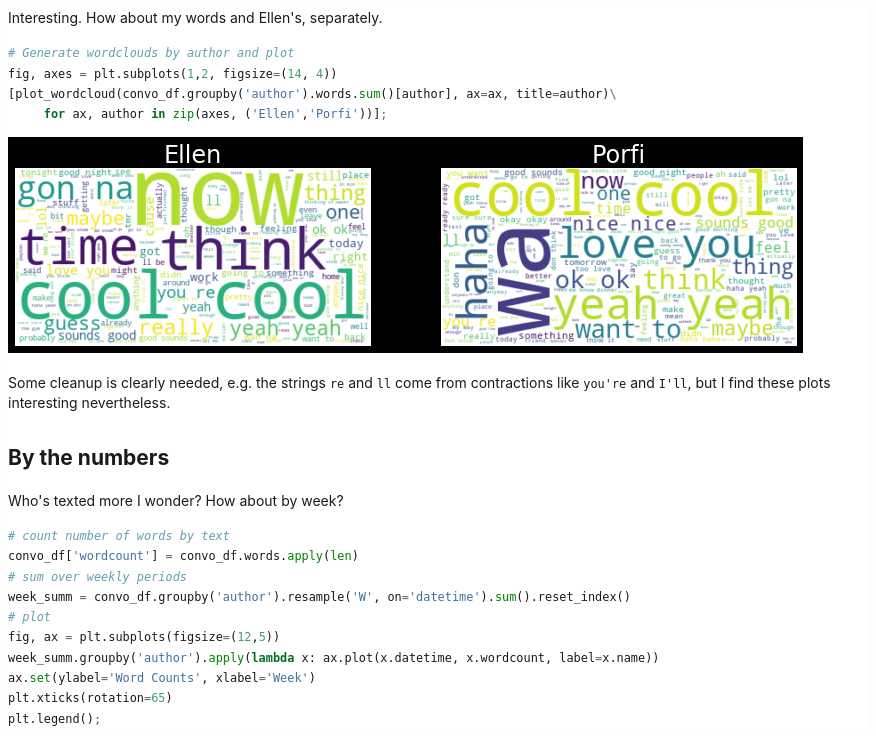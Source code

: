 
Interesting. How about my words and Ellen's, separately.


```python
# Generate wordclouds by author and plot
fig, axes = plt.subplots(1,2, figsize=(14, 4))
[plot_wordcloud(convo_df.groupby('author').words.sum()[author], ax=ax, title=author)\
     for ax, author in zip(axes, ('Ellen','Porfi'))];
```


![png](/assets/nb/2020-06-26-ellenconvo_files/2020-06-26-ellenconvo_22_0.png)


Some cleanup is clearly needed, e.g. the strings `re` and `ll` come from contractions like `you're` and `I'll`, but I find these plots interesting nevertheless.

## By the numbers

Who's texted more I wonder? How about by week?


```python
# count number of words by text
convo_df['wordcount'] = convo_df.words.apply(len)
# sum over weekly periods
week_summ = convo_df.groupby('author').resample('W', on='datetime').sum().reset_index()
# plot
fig, ax = plt.subplots(figsize=(12,5))
week_summ.groupby('author').apply(lambda x: ax.plot(x.datetime, x.wordcount, label=x.name))
ax.set(ylabel='Word Counts', xlabel='Week')
plt.xticks(rotation=65)
plt.legend();
```

